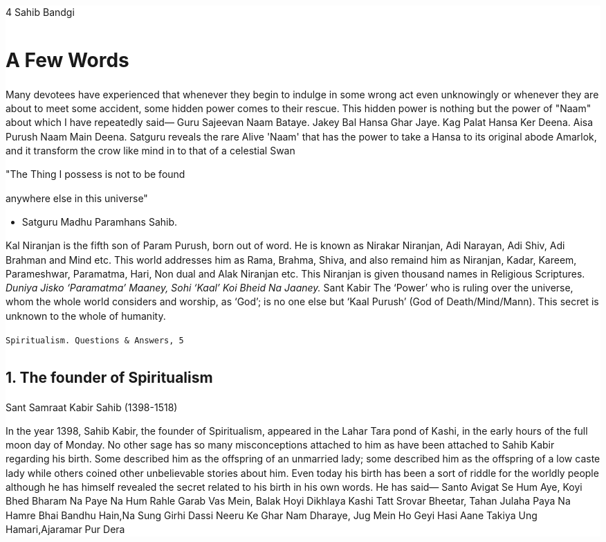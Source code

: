 
4 Sahib Bandgi

# A Few Words

Many devotees have experienced that whenever they
begin to indulge in some wrong act even unknowingly or
whenever they are about to meet some accident, some
hidden power comes to their rescue. This hidden power is
nothing but the power of "Naam" about which I have
repeatedly said—
Guru Sajeevan Naam Bataye.
Jakey Bal Hansa Ghar Jaye.
Kag Palat Hansa Ker Deena.
Aisa Purush Naam Main Deena.
Satguru reveals the rare Alive 'Naam' that has the
power to take a Hansa to its original abode Amarlok, and
it transform the crow like mind in to that of a celestial
Swan

"The Thing I possess is not to be found

anywhere else in this universe"

- Satguru Madhu Paramhans Sahib.

Kal Niranjan is the fifth son of Param Purush, born
out of word. He is known as Nirakar Niranjan, Adi
Narayan, Adi Shiv, Adi Brahman and Mind etc. This
world addresses him as Rama, Brahma, Shiva, and also
remaind him as Niranjan, Kadar, Kareem, Parameshwar,
Paramatma, Hari, Non dual and Alak Niranjan etc. This
Niranjan is given thousand names in Religious Scriptures.
_Duniya Jisko ‘Paramatma’ Maaney,
Sohi ‘Kaal’ Koi Bheid Na Jaaney._ Sant Kabir
The ‘Power’ who is ruling over the universe, whom
the whole world considers and worship, as ‘God’; is no
one else but ‘Kaal Purush’ (God of Death/Mind/Mann).
This secret is unknown to the whole of humanity.


```
Spiritualism. Questions & Answers, 5
```
## 1. The founder of Spiritualism

Sant Samraat Kabir Sahib (1398-1518)

In the year 1398, Sahib Kabir, the founder of
Spiritualism, appeared in the Lahar Tara pond of Kashi, in
the early hours of the full moon day of Monday. No other
sage has so many misconceptions attached to him as have
been attached to Sahib Kabir regarding his birth. Some
described him as the offspring of an unmarried lady; some
described him as the offspring of a low caste lady while
others coined other unbelievable stories about him. Even
today his birth has been a sort of riddle for the worldly
people although he has himself revealed the secret related
to his birth in his own words.
He has said—
Santo Avigat Se Hum Aye, Koyi Bhed Bharam Na Paye
Na Hum Rahle Garab Vas Mein, Balak Hoyi Dikhlaya
Kashi Tatt Srovar Bheetar, Tahan Julaha Paya
Na Hamre Bhai Bandhu Hain,Na Sung Girhi Dassi
Neeru Ke Ghar Nam Dharaye, Jug Mein Ho Geyi Hasi
Aane Takiya Ung Hamari,Ajaramar Pur Dera
